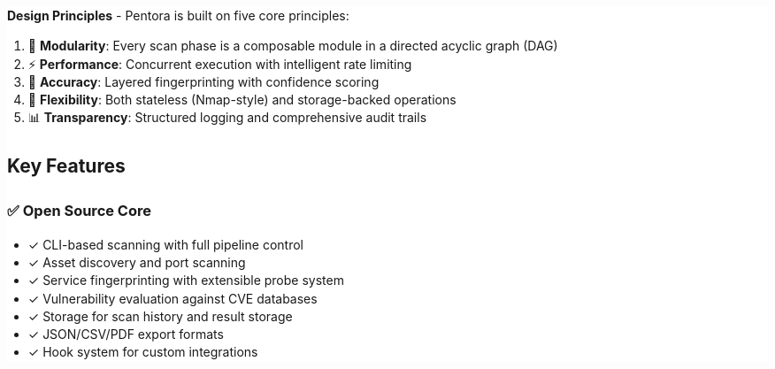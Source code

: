 **Design Principles** - Pentora is built on five core principles:

1. 🧩 **Modularity**: Every scan phase is a composable module in a directed acyclic graph (DAG)
2. ⚡ **Performance**: Concurrent execution with intelligent rate limiting
3. 🎯 **Accuracy**: Layered fingerprinting with confidence scoring
4. 🔄 **Flexibility**: Both stateless (Nmap-style) and storage-backed operations
5. 📊 **Transparency**: Structured logging and comprehensive audit trails

## Key Features

<div className="row equal-height-row" style={{marginTop: '2rem'}}>
  <div className="col col--6">
    <div className="card" style={{
      height: '100%',
      background: 'linear-gradient(135deg, rgba(16, 185, 129, 0.1) 0%, rgba(16, 185, 129, 0.05) 100%)',
      border: '2px solid rgba(16, 185, 129, 0.3)',
      borderRadius: '12px'
    }}>
      <div className="card__header" style={{background: 'rgba(16, 185, 129, 0.1)', borderBottom: '1px solid rgba(16, 185, 129, 0.2)', padding: '1rem 1.5rem'}}>
        <h3 style={{color: '#10b981', margin: 0, fontSize: '1.25rem'}}>✅ Open Source Core</h3>
      </div>
      <div className="card__body" style={{padding: '1rem 1.5rem'}}>
        <ul style={{listStyle: 'none', padding: 0, margin: 0}}>
          <li style={{padding: '0.5rem 0', borderBottom: '1px solid rgba(16, 185, 129, 0.1)', display: 'flex', alignItems: 'flex-start', gap: '0.75rem'}}>
            <span style={{color: '#10b981', fontSize: '1rem', marginTop: '0.1rem', flexShrink: 0}}>✓</span>
            <span style={{fontSize: '0.95rem'}}>CLI-based scanning with full pipeline control</span>
          </li>
          <li style={{padding: '0.5rem 0', borderBottom: '1px solid rgba(16, 185, 129, 0.1)', display: 'flex', alignItems: 'flex-start', gap: '0.75rem'}}>
            <span style={{color: '#10b981', fontSize: '1rem', marginTop: '0.1rem', flexShrink: 0}}>✓</span>
            <span style={{fontSize: '0.95rem'}}>Asset discovery and port scanning</span>
          </li>
          <li style={{padding: '0.5rem 0', borderBottom: '1px solid rgba(16, 185, 129, 0.1)', display: 'flex', alignItems: 'flex-start', gap: '0.75rem'}}>
            <span style={{color: '#10b981', fontSize: '1rem', marginTop: '0.1rem', flexShrink: 0}}>✓</span>
            <span style={{fontSize: '0.95rem'}}>Service fingerprinting with extensible probe system</span>
          </li>
          <li style={{padding: '0.5rem 0', borderBottom: '1px solid rgba(16, 185, 129, 0.1)', display: 'flex', alignItems: 'flex-start', gap: '0.75rem'}}>
            <span style={{color: '#10b981', fontSize: '1rem', marginTop: '0.1rem', flexShrink: 0}}>✓</span>
            <span style={{fontSize: '0.95rem'}}>Vulnerability evaluation against CVE databases</span>
          </li>
          <li style={{padding: '0.5rem 0', borderBottom: '1px solid rgba(16, 185, 129, 0.1)', display: 'flex', alignItems: 'flex-start', gap: '0.75rem'}}>
            <span style={{color: '#10b981', fontSize: '1rem', marginTop: '0.1rem', flexShrink: 0}}>✓</span>
            <span style={{fontSize: '0.95rem'}}>Storage for scan history and result storage</span>
          </li>
          <li style={{padding: '0.5rem 0', borderBottom: '1px solid rgba(16, 185, 129, 0.1)', display: 'flex', alignItems: 'flex-start', gap: '0.75rem'}}>
            <span style={{color: '#10b981', fontSize: '1rem', marginTop: '0.1rem', flexShrink: 0}}>✓</span>
            <span style={{fontSize: '0.95rem'}}>JSON/CSV/PDF export formats</span>
          </li>
          <li style={{padding: '0.5rem 0', display: 'flex', alignItems: 'flex-start', gap: '0.75rem'}}>
            <span style={{color: '#10b981', fontSize: '1rem', marginTop: '0.1rem', flexShrink: 0}}>✓</span>
            <span style={{fontSize: '0.95rem'}}>Hook system for custom integrations</span>
          </li>
        </ul>
      </div>
    </div>
  </div>
